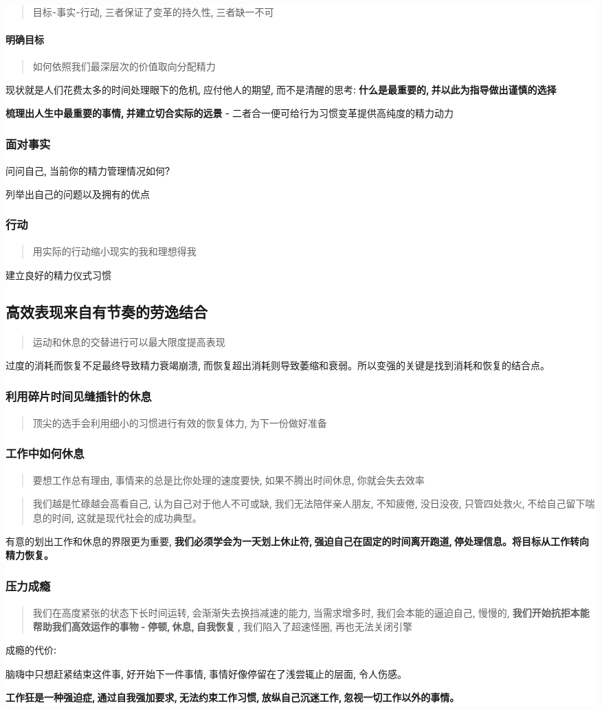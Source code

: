 > 目标-事实-行动, 三者保证了变革的持久性, 三者缺一不可

#### 明确目标

> 如何依照我们最深层次的价值取向分配精力

现状就是人们花费太多的时间处理眼下的危机, 应付他人的期望, 而不是清醒的思考: **什么是最重要的, 并以此为指导做出谨慎的选择**

**梳理出人生中最重要的事情, 并建立切合实际的远景** - 二者合一便可给行为习惯变革提供高纯度的精力动力



### 面对事实

问问自己, 当前你的精力管理情况如何? 

列举出自己的问题以及拥有的优点



### 行动

> 用实际的行动缩小现实的我和理想得我

建立良好的精力仪式习惯





## 高效表现来自有节奏的劳逸结合

> 运动和休息的交替进行可以最大限度提高表现

过度的消耗而恢复不足最终导致精力衰竭崩溃, 而恢复超出消耗则导致萎缩和衰弱。所以变强的关键是找到消耗和恢复的结合点。



### 利用碎片时间见缝插针的休息

> 顶尖的选手会利用细小的习惯进行有效的恢复体力, 为下一份做好准备

### 工作中如何休息

> 要想工作总有理由, 事情来的总是比你处理的速度要快, 如果不腾出时间休息, 你就会失去效率

> 我们越是忙碌越会高看自己, 认为自己对于他人不可或缺, 我们无法陪伴亲人朋友, 不知疲倦, 没日没夜, 只管四处救火, 不给自己留下喘息的时间, 这就是现代社会的成功典型。

有意的划出工作和休息的界限更为重要, **我们必须学会为一天划上休止符, 强迫自己在固定的时间离开跑道, 停处理信息。将目标从工作转向精力恢复。**



### 压力成瘾

> 我们在高度紧张的状态下长时间运转, 会渐渐失去换挡减速的能力, 当需求增多时, 我们会本能的逼迫自己, 慢慢的, **我们开始抗拒本能帮助我们高效运作的事物 - 停顿, 休息, 自我恢复** , 我们陷入了超速怪圈, 再也无法关闭引擎

成瘾的代价:

脑嗨中只想赶紧结束这件事, 好开始下一件事情, 事情好像停留在了浅尝辄止的层面, 令人伤感。

**工作狂是一种强迫症, 通过自我强加要求, 无法约束工作习惯, 放纵自己沉迷工作, 忽视一切工作以外的事情。**
